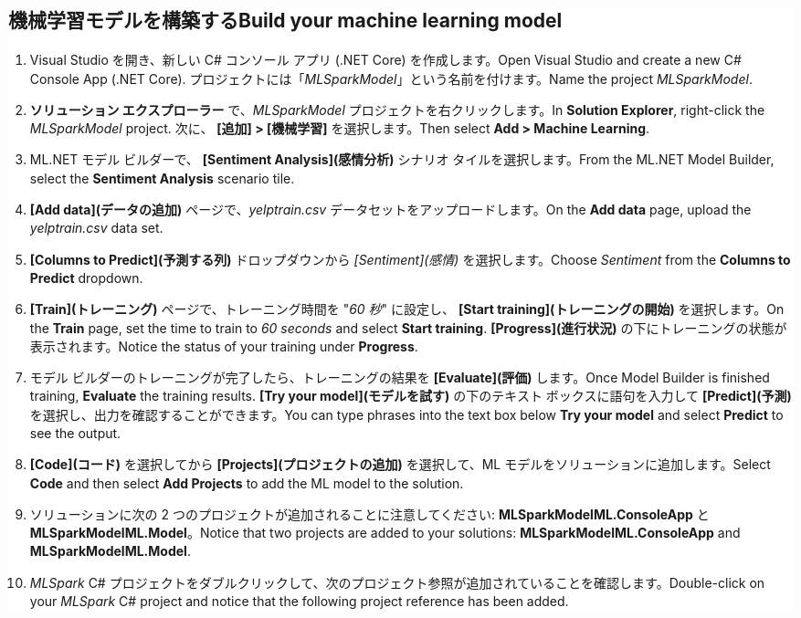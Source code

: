 ## <a name="build-your-machine-learning-model"></a><span data-ttu-id="af5dd-131">機械学習モデルを構築する</span><span class="sxs-lookup"><span data-stu-id="af5dd-131">Build your machine learning model</span></span>

1. <span data-ttu-id="af5dd-132">Visual Studio を開き、新しい C# コンソール アプリ (.NET Core) を作成します。</span><span class="sxs-lookup"><span data-stu-id="af5dd-132">Open Visual Studio and create a new C# Console App (.NET Core).</span></span> <span data-ttu-id="af5dd-133">プロジェクトには「*MLSparkModel*」という名前を付けます。</span><span class="sxs-lookup"><span data-stu-id="af5dd-133">Name the project *MLSparkModel*.</span></span>

1. <span data-ttu-id="af5dd-134">**ソリューション エクスプローラー** で、*MLSparkModel* プロジェクトを右クリックします。</span><span class="sxs-lookup"><span data-stu-id="af5dd-134">In **Solution Explorer**, right-click the *MLSparkModel* project.</span></span> <span data-ttu-id="af5dd-135">次に、 **[追加] > [機械学習]** を選択します。</span><span class="sxs-lookup"><span data-stu-id="af5dd-135">Then select **Add > Machine Learning**.</span></span>

1. <span data-ttu-id="af5dd-136">ML.NET モデル ビルダーで、 **[Sentiment Analysis]\(感情分析\)** シナリオ タイルを選択します。</span><span class="sxs-lookup"><span data-stu-id="af5dd-136">From the ML.NET Model Builder, select the **Sentiment Analysis** scenario tile.</span></span>

1. <span data-ttu-id="af5dd-137">**[Add data]\(データの追加\)** ページで、*yelptrain.csv* データセットをアップロードします。</span><span class="sxs-lookup"><span data-stu-id="af5dd-137">On the **Add data** page, upload the *yelptrain.csv* data set.</span></span>

1. <span data-ttu-id="af5dd-138">**[Columns to Predict]\(予測する列\)** ドロップダウンから *[Sentiment]\(感情\)* を選択します。</span><span class="sxs-lookup"><span data-stu-id="af5dd-138">Choose *Sentiment* from the **Columns to Predict** dropdown.</span></span>

1. <span data-ttu-id="af5dd-139">**[Train]\(トレーニング\)** ページで、トレーニング時間を "*60 秒*" に設定し、 **[Start training]\(トレーニングの開始\)** を選択します。</span><span class="sxs-lookup"><span data-stu-id="af5dd-139">On the **Train** page, set the time to train to *60 seconds* and select **Start training**.</span></span> <span data-ttu-id="af5dd-140">**[Progress]\(進行状況\)** の下にトレーニングの状態が表示されます。</span><span class="sxs-lookup"><span data-stu-id="af5dd-140">Notice the status of your training under **Progress**.</span></span>

1. <span data-ttu-id="af5dd-141">モデル ビルダーのトレーニングが完了したら、トレーニングの結果を **[Evaluate]\(評価\)** します。</span><span class="sxs-lookup"><span data-stu-id="af5dd-141">Once Model Builder is finished training, **Evaluate** the training results.</span></span> <span data-ttu-id="af5dd-142">**[Try your model]\(モデルを試す\)** の下のテキスト ボックスに語句を入力して **[Predict]\(予測\)** を選択し、出力を確認することができます。</span><span class="sxs-lookup"><span data-stu-id="af5dd-142">You can type phrases into the text box below **Try your model** and select **Predict** to see the output.</span></span>

1. <span data-ttu-id="af5dd-143">**[Code]\(コード\)** を選択してから **[Projects]\(プロジェクトの追加\)** を選択して、ML モデルをソリューションに追加します。</span><span class="sxs-lookup"><span data-stu-id="af5dd-143">Select **Code** and then select **Add Projects** to add the ML model to the solution.</span></span>

1. <span data-ttu-id="af5dd-144">ソリューションに次の 2 つのプロジェクトが追加されることに注意してください: **MLSparkModelML.ConsoleApp** と **MLSparkModelML.Model**。</span><span class="sxs-lookup"><span data-stu-id="af5dd-144">Notice that two projects are added to your solutions: **MLSparkModelML.ConsoleApp** and **MLSparkModelML.Model**.</span></span>

1. <span data-ttu-id="af5dd-145">*MLSpark* C# プロジェクトをダブルクリックして、次のプロジェクト参照が追加されていることを確認します。</span><span class="sxs-lookup"><span data-stu-id="af5dd-145">Double-click on your *MLSpark* C# project and notice that the following project reference has been added.</span></span>
